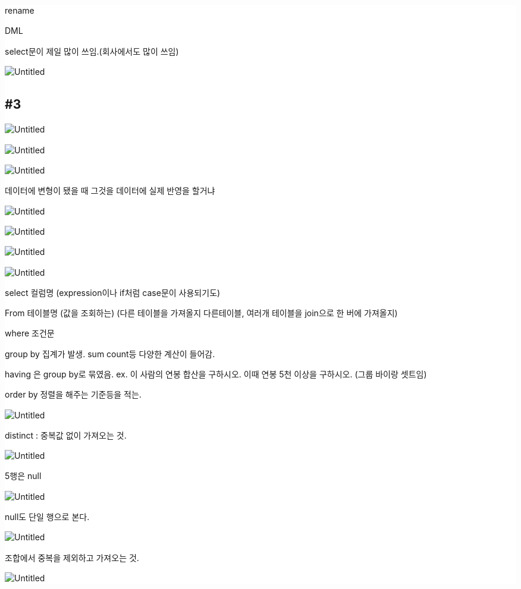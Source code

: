 rename

DML 

select문이 제일 많이 쓰임.(회사에서도 많이 쓰임)

![Untitled](https://s3-us-west-2.amazonaws.com/secure.notion-static.com/6a7e9caf-380a-4e4e-b639-7e87485ad046/Untitled.png)

## #3

![Untitled](https://s3-us-west-2.amazonaws.com/secure.notion-static.com/1b1ea09e-7332-4929-acff-5892f68dc397/Untitled.png)

![Untitled](https://s3-us-west-2.amazonaws.com/secure.notion-static.com/8b850387-b210-4c19-96f9-48585df88c7f/Untitled.png)

![Untitled](https://s3-us-west-2.amazonaws.com/secure.notion-static.com/19b409e7-6efe-42e7-b425-f2083a9d67fb/Untitled.png)

데이터에 변형이 됐을 때 그것을 데이터에 실제 반영을 할거냐

![Untitled](https://s3-us-west-2.amazonaws.com/secure.notion-static.com/3855dec9-1791-4c64-b764-41020facb6c8/Untitled.png)

![Untitled](https://s3-us-west-2.amazonaws.com/secure.notion-static.com/062d5391-d726-478f-9101-85728c3027cb/Untitled.png)

![Untitled](https://s3-us-west-2.amazonaws.com/secure.notion-static.com/1d4d6226-7fee-45ca-9893-34adf45169b9/Untitled.png)

![Untitled](https://s3-us-west-2.amazonaws.com/secure.notion-static.com/dc314967-25e9-4624-9b05-58f5e18d8d5b/Untitled.png)

select 컬럼명 (expression이나 if처럼 case문이 사용되기도)

From 테이블명 (값을 조회하는) (다른 테이블을 가져올지 다른테이블, 여러개 테이블을 join으로 한 버에 가져올지)

where 조건문

group by 집계가 발생. sum count등 다양한 계산이 들어감.

having 은 group by로 묶였음. ex. 이 사람의 연봉 합산을 구하시오. 이때 연봉 5천 이상을 구하시오. (그룹 바이랑 셋트임)

order by 정렬을 해주는 기준등을 적는.

![Untitled](https://s3-us-west-2.amazonaws.com/secure.notion-static.com/1c454f2a-1f1e-4f03-8519-b4143100cc4e/Untitled.png)

distinct : 중복값 없이 가져오는 것.

![Untitled](https://s3-us-west-2.amazonaws.com/secure.notion-static.com/0509e56c-000a-4257-9c6a-c132122c7860/Untitled.png)

5행은 null

![Untitled](https://s3-us-west-2.amazonaws.com/secure.notion-static.com/5fd17f67-0c07-4147-86a1-6659682d9745/Untitled.png)

null도 단일 행으로 본다.

![Untitled](https://s3-us-west-2.amazonaws.com/secure.notion-static.com/f28431f5-60df-4258-bdf3-23f1d7866b47/Untitled.png)

조합에서 중복을 제외하고 가져오는 것.

![Untitled](https://s3-us-west-2.amazonaws.com/secure.notion-static.com/9e882368-1d96-428b-aa73-69ffec1aae45/Untitled.png)
